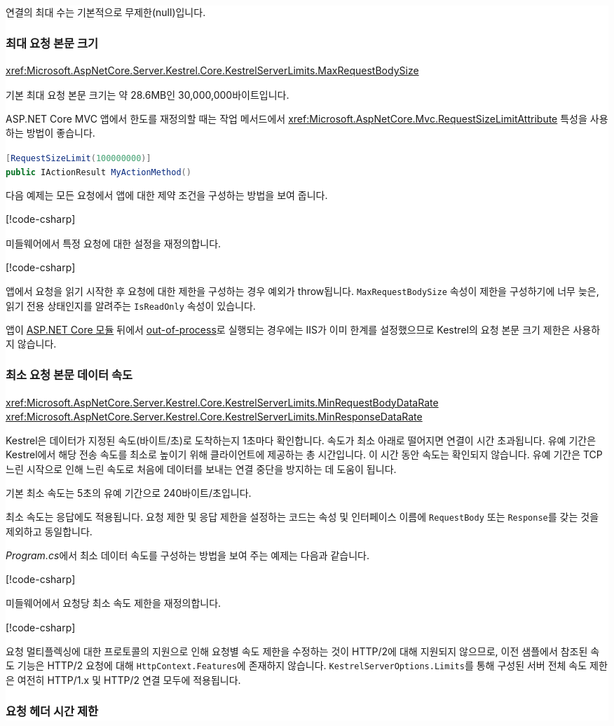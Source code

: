 연결의 최대 수는 기본적으로 무제한(null)입니다.

### <a name="maximum-request-body-size"></a>최대 요청 본문 크기

<xref:Microsoft.AspNetCore.Server.Kestrel.Core.KestrelServerLimits.MaxRequestBodySize>

기본 최대 요청 본문 크기는 약 28.6MB인 30,000,000바이트입니다.

ASP.NET Core MVC 앱에서 한도를 재정의할 때는 작업 메서드에서 <xref:Microsoft.AspNetCore.Mvc.RequestSizeLimitAttribute> 특성을 사용하는 방법이 좋습니다.

```csharp
[RequestSizeLimit(100000000)]
public IActionResult MyActionMethod()
```

다음 예제는 모든 요청에서 앱에 대한 제약 조건을 구성하는 방법을 보여 줍니다.

[!code-csharp[](kestrel/samples/2.x/KestrelSample/Program.cs?name=snippet_Limits&highlight=5)]

미들웨어에서 특정 요청에 대한 설정을 재정의합니다.

[!code-csharp[](kestrel/samples/2.x/KestrelSample/Startup.cs?name=snippet_Limits&highlight=3-4)]

앱에서 요청을 읽기 시작한 후 요청에 대한 제한을 구성하는 경우 예외가 throw됩니다. `MaxRequestBodySize` 속성이 제한을 구성하기에 너무 늦은, 읽기 전용 상태인지를 알려주는 `IsReadOnly` 속성이 있습니다.

앱이 [ASP.NET Core 모듈](xref:host-and-deploy/aspnet-core-module) 뒤에서 [out-of-process](xref:host-and-deploy/iis/index#out-of-process-hosting-model)로 실행되는 경우에는 IIS가 이미 한계를 설정했으므로 Kestrel의 요청 본문 크기 제한은 사용하지 않습니다.

### <a name="minimum-request-body-data-rate"></a>최소 요청 본문 데이터 속도

<xref:Microsoft.AspNetCore.Server.Kestrel.Core.KestrelServerLimits.MinRequestBodyDataRate>
<xref:Microsoft.AspNetCore.Server.Kestrel.Core.KestrelServerLimits.MinResponseDataRate>

Kestrel은 데이터가 지정된 속도(바이트/초)로 도착하는지 1초마다 확인합니다. 속도가 최소 아래로 떨어지면 연결이 시간 초과됩니다. 유예 기간은 Kestrel에서 해당 전송 속도를 최소로 높이기 위해 클라이언트에 제공하는 총 시간입니다. 이 시간 동안 속도는 확인되지 않습니다. 유예 기간은 TCP 느린 시작으로 인해 느린 속도로 처음에 데이터를 보내는 연결 중단을 방지하는 데 도움이 됩니다.

기본 최소 속도는 5초의 유예 기간으로 240바이트/초입니다.

최소 속도는 응답에도 적용됩니다. 요청 제한 및 응답 제한을 설정하는 코드는 속성 및 인터페이스 이름에 `RequestBody` 또는 `Response`를 갖는 것을 제외하고 동일합니다.

*Program.cs*에서 최소 데이터 속도를 구성하는 방법을 보여 주는 예제는 다음과 같습니다.

[!code-csharp[](kestrel/samples/2.x/KestrelSample/Program.cs?name=snippet_Limits&highlight=6-9)]

미들웨어에서 요청당 최소 속도 제한을 재정의합니다.

[!code-csharp[](kestrel/samples/2.x/KestrelSample/Startup.cs?name=snippet_Limits&highlight=6-21)]

요청 멀티플렉싱에 대한 프로토콜의 지원으로 인해 요청별 속도 제한을 수정하는 것이 HTTP/2에 대해 지원되지 않으므로, 이전 샘플에서 참조된 속도 기능은 HTTP/2 요청에 대해 `HttpContext.Features`에 존재하지 않습니다. `KestrelServerOptions.Limits`를 통해 구성된 서버 전체 속도 제한은 여전히 HTTP/1.x 및 HTTP/2 연결 모두에 적용됩니다.

### <a name="request-headers-timeout"></a>요청 헤더 시간 제한
